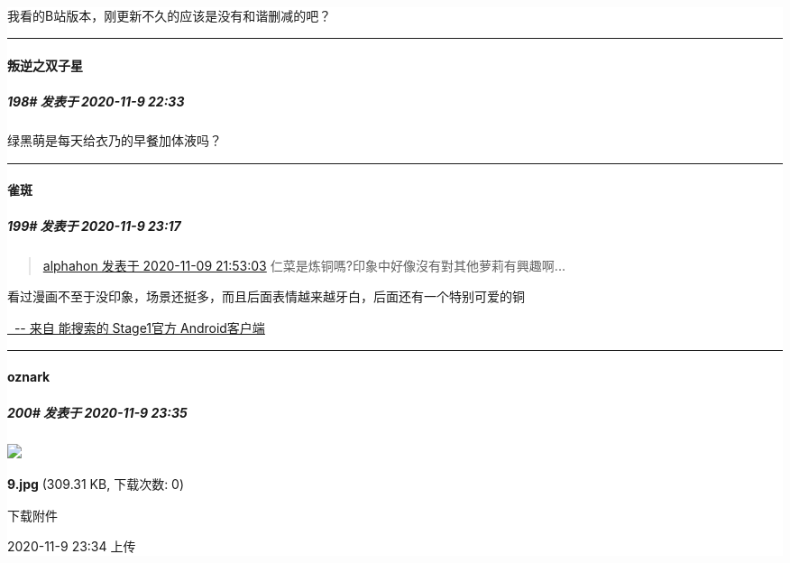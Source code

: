 


我看的B站版本，刚更新不久的应该是没有和谐删减的吧？







*****

####  叛逆之双子星  
##### 198#       发表于 2020-11-9 22:33




绿黑萌是每天给衣乃的早餐加体液吗？







*****

####  雀斑  
##### 199#       发表于 2020-11-9 23:17



<blockquote><a href="httphttps://bbs.saraba1st.com/2b/forum.php?mod=redirect&amp;goto=findpost&amp;pid=49339772&amp;ptid=1819767" target="_blank">alphahon 发表于 2020-11-09 21:53:03</a>
仁菜是炼铜嗎?印象中好像沒有對其他萝莉有興趣啊...</blockquote>看过漫画不至于没印象，场景还挺多，而且后面表情越来越牙白，后面还有一个特别可爱的铜

[  -- 来自 能搜索的 Stage1官方 Android客户端](https://www.coolapk.com/apk/140634)







*****

####  oznark  
##### 200#       发表于 2020-11-9 23:35




<img src="https://img.saraba1st.com/forum/202011/09/233455rypynsl0pzs30dby.jpg" referrerpolicy="no-referrer">


<strong>9.jpg</strong> (309.31 KB, 下载次数: 0)

下载附件

2020-11-9 23:34 上传








